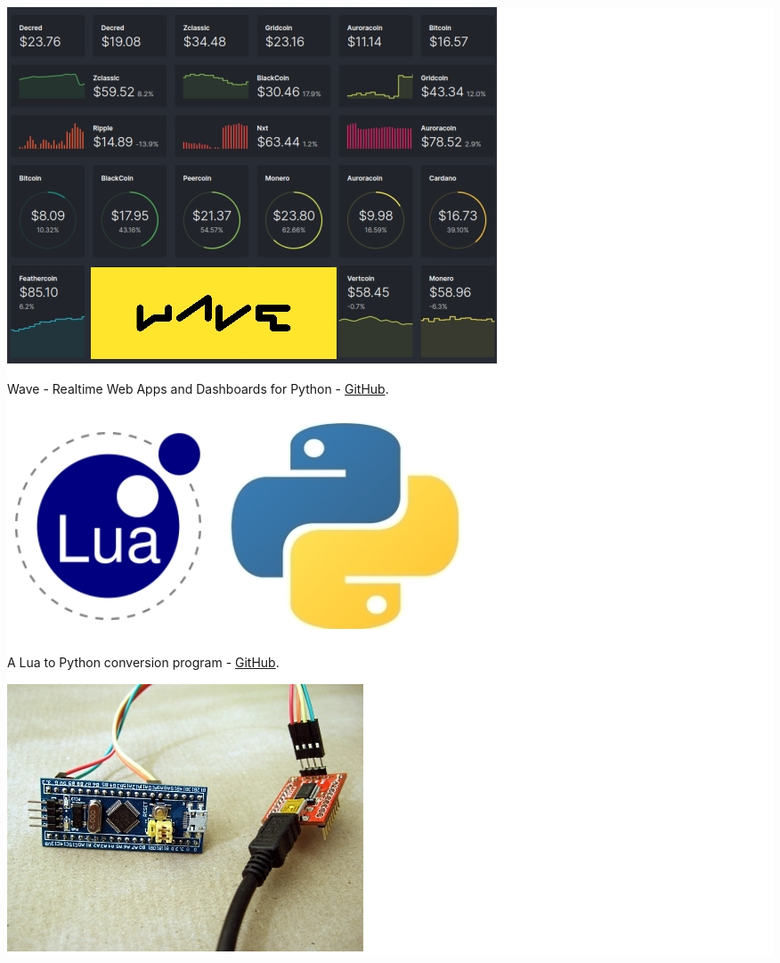 [![Wave](../assets/20210112/20210112wave.jpg)](https://github.com/h2oai/wave)

Wave - Realtime Web Apps and Dashboards for Python - [GitHub](https://github.com/h2oai/wave).

[![Lua to Python](../assets/20210112/20210112lua.jpg)](https://github.com/marteinn/Lua-To-Python)

A Lua to Python conversion program - [GitHub](https://github.com/marteinn/Lua-To-Python).

[![The Shell and the Microcontroller](../assets/20210112/20210112repl.jpg)](https://hackaday.com/2021/01/09/the-shell-and-the-microcontroller/)
